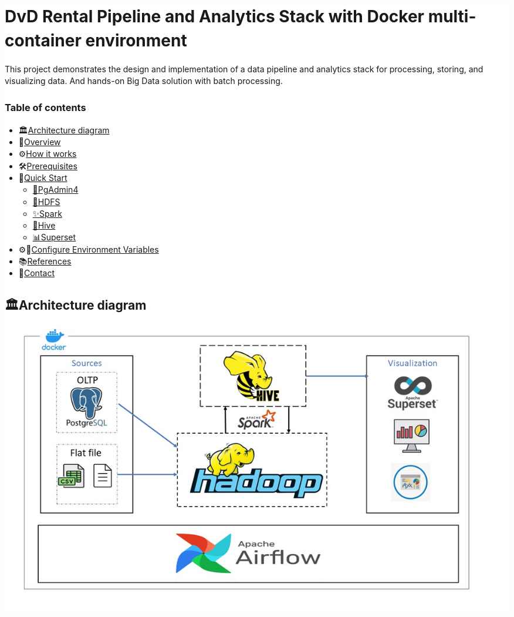 # DvD Rental Pipeline and Analytics Stack with Docker multi-container environment

This project demonstrates the design and implementation of a  data pipeline and analytics stack for processing, storing, and visualizing data. And hands-on Big Data solution with batch processing.

### Table of contents

* 🏛️[Architecture diagram](#architecture-diagram) 
* 📖[Overview](#overview) 
* ⚙️[How it works](#how-it-works) 
* 🛠️[Prerequisites](#prerequisites) 
* 🚀[Quick Start](#quick-start) 
    * [🐘PgAdmin4](#pgadmin4) 
    * [📁HDFS](#hdfs) 
    * [✨Spark](#spark) 
    * [🐝Hive](#hive) 
    * [📊Superset](#superset) 
* ⚙️🔧[Configure Environment Variables](#configure-environment-variables) 
* 📚[References](#references) 
* 📧[Contact](#contact) 


## 🏛️Architecture diagram

![](./dataForProject/image/projectBigdata.jpg)
